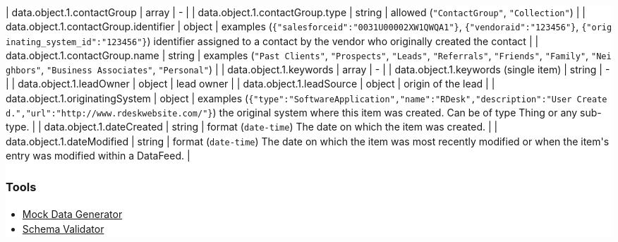 | data.object.1.contactGroup | array<object> | - |
| data.object.1.contactGroup.type | string | allowed (`"ContactGroup"`, `"Collection"`)  |
| data.object.1.contactGroup.identifier | object | examples (`{"salesforceid":"0031U00002XW1QWQA1"}`, `{"vendoraid":"123456"}`, `{"originating_system_id":"123456"}`) identifier assigned to a contact by the vendor who originally created the contact |
| data.object.1.contactGroup.name | string | examples (`"Past Clients"`, `"Prospects"`, `"Leads"`, `"Referrals"`, `"Friends"`, `"Family"`, `"Neighbors"`, `"Business Associates"`, `"Personal"`)  |
| data.object.1.keywords | array<string> | - |
| data.object.1.keywords (single item) | string | - |
| data.object.1.leadOwner | object | lead owner |
| data.object.1.leadSource | object | origin of the lead |
| data.object.1.originatingSystem | object | examples (`{"type":"SoftwareApplication","name":"RDesk","description":"User Created.","url":"http://www.rdeskwebsite.com/"}`) the original system where this item was created.  Can be of type Thing or any sub-type. |
| data.object.1.dateCreated | string | format (`date-time`) The date on which the item was created. |
| data.object.1.dateModified | string | format (`date-time`) The date on which the item was most recently modified or when the item's entry was modified within a DataFeed. |

### Tools

* [Mock Data Generator](/tools/mock-data-generator)
* [Schema Validator](/tools/validate)


